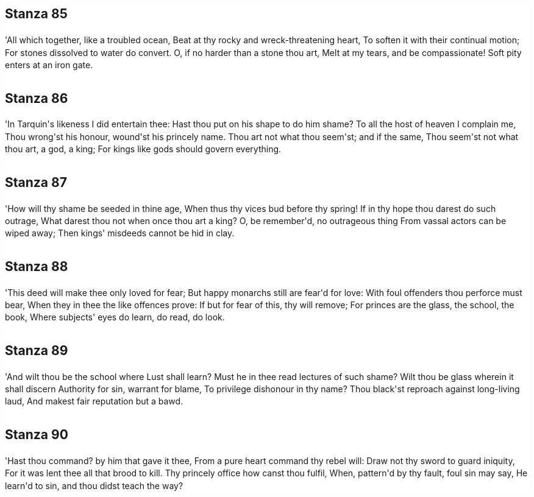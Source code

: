 ## Stanza 85
'All which together, like a troubled ocean,
Beat at thy rocky and wreck-threatening heart,
To soften it with their continual motion;
For stones dissolved to water do convert.
O, if no harder than a stone thou art,
Melt at my tears, and be compassionate!
Soft pity enters at an iron gate.

## Stanza 86
'In Tarquin's likeness I did entertain thee:
Hast thou put on his shape to do him shame?
To all the host of heaven I complain me,
Thou wrong'st his honour, wound'st his princely name.
Thou art not what thou seem'st; and if the same,
Thou seem'st not what thou art, a god, a king;
For kings like gods should govern everything.

## Stanza 87
'How will thy shame be seeded in thine age,
When thus thy vices bud before thy spring!
If in thy hope thou darest do such outrage,
What darest thou not when once thou art a king?
O, be remember'd, no outrageous thing
From vassal actors can be wiped away;
Then kings' misdeeds cannot be hid in clay.

## Stanza 88
'This deed will make thee only loved for fear;
But happy monarchs still are fear'd for love:
With foul offenders thou perforce must bear,
When they in thee the like offences prove:
If but for fear of this, thy will remove;
For princes are the glass, the school, the book,
Where subjects' eyes do learn, do read, do look.

## Stanza 89
'And wilt thou be the school where Lust shall learn?
Must he in thee read lectures of such shame?
Wilt thou be glass wherein it shall discern
Authority for sin, warrant for blame,
To privilege dishonour in thy name?
Thou black'st reproach against long-living laud,
And makest fair reputation but a bawd.

## Stanza 90
'Hast thou command? by him that gave it thee,
From a pure heart command thy rebel will:
Draw not thy sword to guard iniquity,
For it was lent thee all that brood to kill.
Thy princely office how canst thou fulfil,
When, pattern'd by thy fault, foul sin may say,
He learn'd to sin, and thou didst teach the way?
